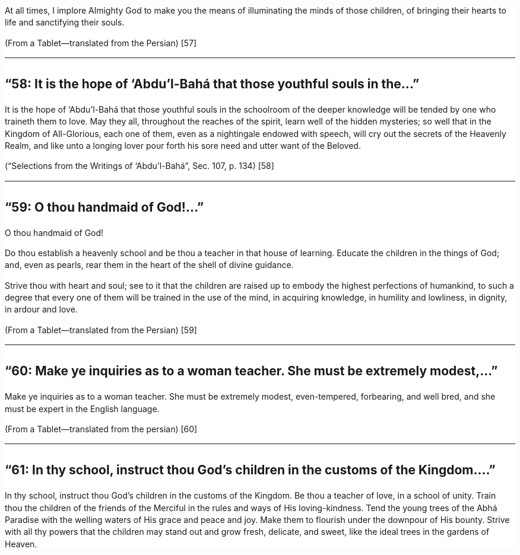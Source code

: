 At all times, I implore Almighty God to make you the means of illuminating the minds of those children, of bringing their hearts to life and sanctifying their souls.

(From a Tablet—translated from the Persian) [57]

---

## “58: It is the hope of ‘Abdu’l-Bahá that those youthful souls in the...”

It is the hope of ‘Abdu’l-Bahá that those youthful souls in the schoolroom of the deeper knowledge will be tended by one who traineth them to love. May they all, throughout the reaches of the spirit, learn well of the hidden mysteries; so well that in the Kingdom of All-Glorious, each one of them, even as a nightingale endowed with speech, will cry out the secrets of the Heavenly Realm, and like unto a longing lover pour forth his sore need and utter want of the Beloved.

(“Selections from the Writings of ‘Abdu’l-Bahá”, Sec. 107, p. 134) [58]

---

## “59: O thou handmaid of God!...”

O thou handmaid of God!

Do thou establish a heavenly school and be thou a teacher in that house of learning. Educate the children in the things of God; and, even as pearls, rear them in the heart of the shell of divine guidance.

Strive thou with heart and soul; see to it that the children are raised up to embody the highest perfections of humankind, to such a degree that every one of them will be trained in the use of the mind, in acquiring knowledge, in humility and lowliness, in dignity, in ardour and love.

(From a Tablet—translated from the Persian) [59]

---

## “60: Make ye inquiries as to a woman teacher. She must be extremely modest,...”

Make ye inquiries as to a woman teacher. She must be extremely modest, even-tempered, forbearing, and well bred, and she must be expert in the English language.

(From a Tablet—translated from the persian) [60]

---

## “61: In thy school, instruct thou God’s children in the customs of the Kingdom....”

In thy school, instruct thou God’s children in the customs of the Kingdom. Be thou a teacher of love, in a school of unity. Train thou the children of the friends of the Merciful in the rules and ways of His loving-kindness. Tend the young trees of the Abhá Paradise with the welling waters of His grace and peace and joy. Make them to flourish under the downpour of His bounty. Strive with all thy powers that the children may stand out and grow fresh, delicate, and sweet, like the ideal trees in the gardens of Heaven.
